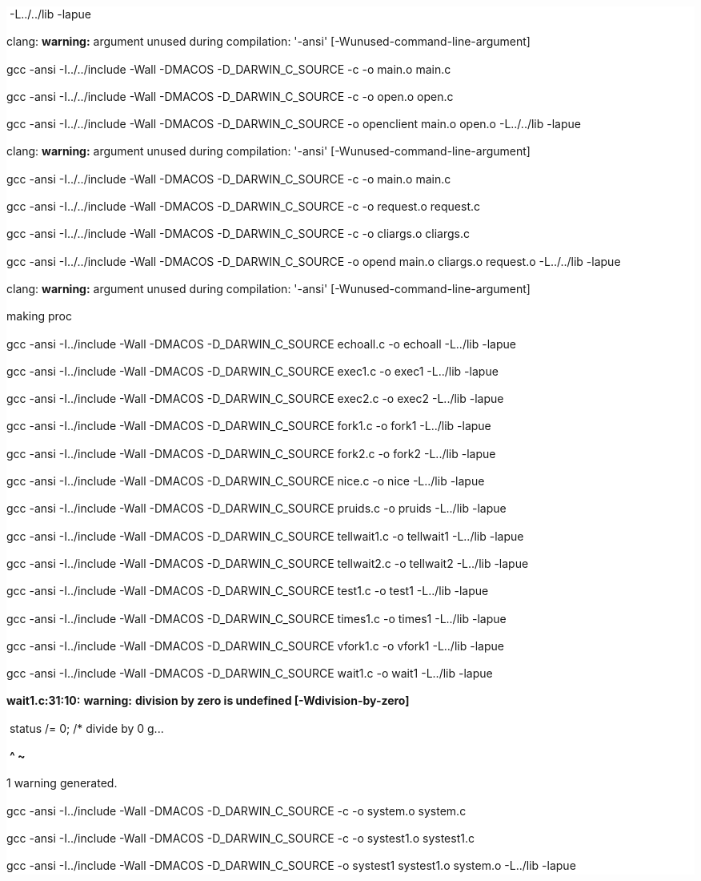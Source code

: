 ​		 -L../../lib -lapue 

clang: **warning:** argument unused during compilation: '-ansi' [-Wunused-command-line-argument]

gcc -ansi -I../../include -Wall -DMACOS -D_DARWIN_C_SOURCE   -c -o main.o main.c

gcc -ansi -I../../include -Wall -DMACOS -D_DARWIN_C_SOURCE   -c -o open.o open.c

gcc -ansi -I../../include -Wall -DMACOS -D_DARWIN_C_SOURCE  -o openclient main.o open.o  -L../../lib -lapue 

clang: **warning:** argument unused during compilation: '-ansi' [-Wunused-command-line-argument]

gcc -ansi -I../../include -Wall -DMACOS -D_DARWIN_C_SOURCE   -c -o main.o main.c

gcc -ansi -I../../include -Wall -DMACOS -D_DARWIN_C_SOURCE   -c -o request.o request.c

gcc -ansi -I../../include -Wall -DMACOS -D_DARWIN_C_SOURCE   -c -o cliargs.o cliargs.c

gcc -ansi -I../../include -Wall -DMACOS -D_DARWIN_C_SOURCE  -o opend main.o cliargs.o request.o  -L../../lib -lapue 

clang: **warning:** argument unused during compilation: '-ansi' [-Wunused-command-line-argument]

making proc

gcc -ansi -I../include -Wall -DMACOS -D_DARWIN_C_SOURCE  echoall.c -o echoall  -L../lib -lapue 

gcc -ansi -I../include -Wall -DMACOS -D_DARWIN_C_SOURCE  exec1.c -o exec1  -L../lib -lapue 

gcc -ansi -I../include -Wall -DMACOS -D_DARWIN_C_SOURCE  exec2.c -o exec2  -L../lib -lapue 

gcc -ansi -I../include -Wall -DMACOS -D_DARWIN_C_SOURCE  fork1.c -o fork1  -L../lib -lapue 

gcc -ansi -I../include -Wall -DMACOS -D_DARWIN_C_SOURCE  fork2.c -o fork2  -L../lib -lapue 

gcc -ansi -I../include -Wall -DMACOS -D_DARWIN_C_SOURCE  nice.c -o nice  -L../lib -lapue 

gcc -ansi -I../include -Wall -DMACOS -D_DARWIN_C_SOURCE  pruids.c -o pruids  -L../lib -lapue 

gcc -ansi -I../include -Wall -DMACOS -D_DARWIN_C_SOURCE  tellwait1.c -o tellwait1  -L../lib -lapue 

gcc -ansi -I../include -Wall -DMACOS -D_DARWIN_C_SOURCE  tellwait2.c -o tellwait2  -L../lib -lapue 

gcc -ansi -I../include -Wall -DMACOS -D_DARWIN_C_SOURCE  test1.c -o test1  -L../lib -lapue 

gcc -ansi -I../include -Wall -DMACOS -D_DARWIN_C_SOURCE  times1.c -o times1  -L../lib -lapue 

gcc -ansi -I../include -Wall -DMACOS -D_DARWIN_C_SOURCE  vfork1.c -o vfork1  -L../lib -lapue 

gcc -ansi -I../include -Wall -DMACOS -D_DARWIN_C_SOURCE  wait1.c -o wait1  -L../lib -lapue 

**wait1.c:31:10:** **warning:** **division by zero is undefined [-Wdivision-by-zero]**

​                status /= 0;                            /* divide by 0 g...

​                       **^  ~**

1 warning generated.

gcc -ansi -I../include -Wall -DMACOS -D_DARWIN_C_SOURCE   -c -o system.o system.c

gcc -ansi -I../include -Wall -DMACOS -D_DARWIN_C_SOURCE   -c -o systest1.o systest1.c

gcc -ansi -I../include -Wall -DMACOS -D_DARWIN_C_SOURCE  -o systest1 systest1.o system.o  -L../lib -lapue 
